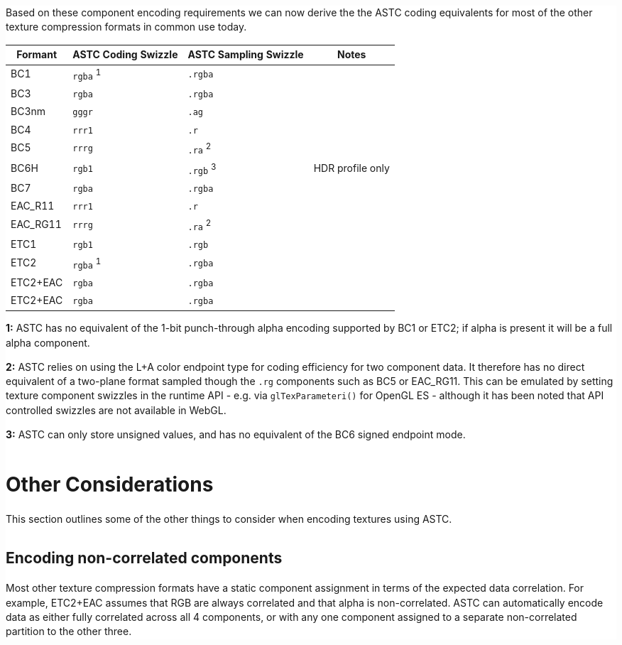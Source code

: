 Based on these component encoding requirements we can now derive the the ASTC
coding equivalents for most of the other texture compression formats in common
use today.

| Formant  | ASTC Coding Swizzle | ASTC Sampling Swizzle | Notes            |
| -------- | ------------------- | --------------------- | ---------------- |
| BC1      | `rgba` <sup>1</sup> | `.rgba`               |                  |
| BC3      | `rgba`              | `.rgba`               |                  |
| BC3nm    | `gggr`              | `.ag`                 |                  |
| BC4      | `rrr1`              | `.r`                  |                  |
| BC5      | `rrrg`              | `.ra` <sup>2</sup>    |                  |
| BC6H     | `rgb1`              | `.rgb` <sup>3</sup>   | HDR profile only |
| BC7      | `rgba`              | `.rgba`               |                  |
| EAC_R11  | `rrr1`              | `.r`                  |                  |
| EAC_RG11 | `rrrg`              | `.ra` <sup>2</sup>    |                  |
| ETC1     | `rgb1`              | `.rgb`                |                  |
| ETC2     | `rgba` <sup>1</sup> | `.rgba`               |                  |
| ETC2+EAC | `rgba`              | `.rgba`               |                  |
| ETC2+EAC | `rgba`              | `.rgba`               |                  |

**1:** ASTC has no equivalent of the 1-bit punch-through alpha encoding
supported by BC1 or ETC2; if alpha is present it will be a full alpha
component.

**2:** ASTC relies on using the L+A color endpoint type for coding efficiency
for two component data. It therefore has no direct equivalent of a two-plane
format sampled though the `.rg` components such as BC5 or EAC_RG11. This can
be emulated by setting texture component swizzles in the runtime API - e.g. via
`glTexParameteri()` for OpenGL ES - although it has been noted that API
controlled swizzles are not available in WebGL.

**3:** ASTC can only store unsigned values, and has no equivalent of the BC6
signed endpoint mode.

# Other Considerations

This section outlines some of the other things to consider when encoding
textures using ASTC.

## Encoding non-correlated components

Most other texture compression formats have a static component assignment in
terms of the expected data correlation. For example, ETC2+EAC assumes that RGB
are always correlated and that alpha is non-correlated. ASTC can automatically
encode data as either fully correlated across all 4 components, or with any one
component assigned to a separate non-correlated partition to the other three.
